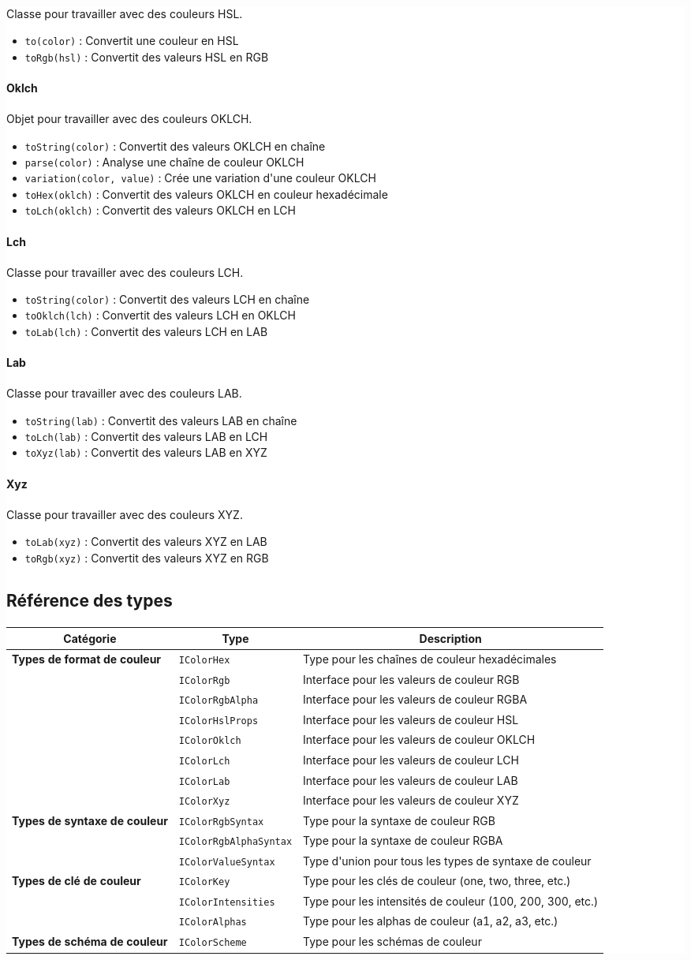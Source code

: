 Classe pour travailler avec des couleurs HSL.

- `to(color)` : Convertit une couleur en HSL
- `toRgb(hsl)` : Convertit des valeurs HSL en RGB

#### Oklch

Objet pour travailler avec des couleurs OKLCH.

- `toString(color)` : Convertit des valeurs OKLCH en chaîne
- `parse(color)` : Analyse une chaîne de couleur OKLCH
- `variation(color, value)` : Crée une variation d'une couleur OKLCH
- `toHex(oklch)` : Convertit des valeurs OKLCH en couleur hexadécimale
- `toLch(oklch)` : Convertit des valeurs OKLCH en LCH

#### Lch

Classe pour travailler avec des couleurs LCH.

- `toString(color)` : Convertit des valeurs LCH en chaîne
- `toOklch(lch)` : Convertit des valeurs LCH en OKLCH
- `toLab(lch)` : Convertit des valeurs LCH en LAB

#### Lab

Classe pour travailler avec des couleurs LAB.

- `toString(lab)` : Convertit des valeurs LAB en chaîne
- `toLch(lab)` : Convertit des valeurs LAB en LCH
- `toXyz(lab)` : Convertit des valeurs LAB en XYZ

#### Xyz

Classe pour travailler avec des couleurs XYZ.

- `toLab(xyz)` : Convertit des valeurs XYZ en LAB
- `toRgb(xyz)` : Convertit des valeurs XYZ en RGB

## Référence des types

| Catégorie | Type | Description |
|-----------|------|-------------|
| **Types de format de couleur** | `IColorHex` | Type pour les chaînes de couleur hexadécimales |
| | `IColorRgb` | Interface pour les valeurs de couleur RGB |
| | `IColorRgbAlpha` | Interface pour les valeurs de couleur RGBA |
| | `IColorHslProps` | Interface pour les valeurs de couleur HSL |
| | `IColorOklch` | Interface pour les valeurs de couleur OKLCH |
| | `IColorLch` | Interface pour les valeurs de couleur LCH |
| | `IColorLab` | Interface pour les valeurs de couleur LAB |
| | `IColorXyz` | Interface pour les valeurs de couleur XYZ |
| **Types de syntaxe de couleur** | `IColorRgbSyntax` | Type pour la syntaxe de couleur RGB |
| | `IColorRgbAlphaSyntax` | Type pour la syntaxe de couleur RGBA |
| | `IColorValueSyntax` | Type d'union pour tous les types de syntaxe de couleur |
| **Types de clé de couleur** | `IColorKey` | Type pour les clés de couleur (one, two, three, etc.) |
| | `IColorIntensities` | Type pour les intensités de couleur (100, 200, 300, etc.) |
| | `IColorAlphas` | Type pour les alphas de couleur (a1, a2, a3, etc.) |
| **Types de schéma de couleur** | `IColorScheme` | Type pour les schémas de couleur |